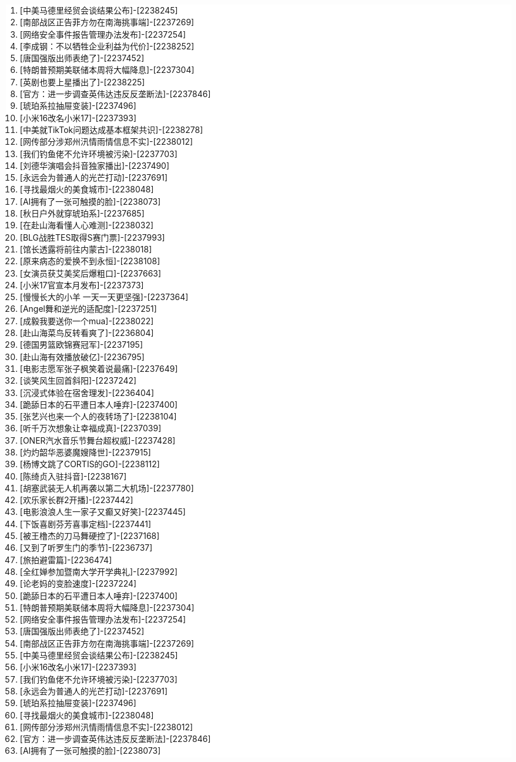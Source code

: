 
1. [中美马德里经贸会谈结果公布]-[2238245]
1. [南部战区正告菲方勿在南海挑事端]-[2237269]
1. [网络安全事件报告管理办法发布]-[2237254]
1. [李成钢：不以牺牲企业利益为代价]-[2238252]
1. [唐国强版出师表绝了]-[2237452]
1. [特朗普预期美联储本周将大幅降息]-[2237304]
1. [英剧也要上星播出了]-[2238225]
1. [官方：进一步调查英伟达违反反垄断法]-[2237846]
1. [琥珀系拉抽屉变装]-[2237496]
1. [小米16改名小米17]-[2237393]
1. [中美就TikTok问题达成基本框架共识]-[2238278]
1. [网传部分涉郑州汛情雨情信息不实]-[2238012]
1. [我们钓鱼佬不允许环境被污染]-[2237703]
1. [刘德华演唱会抖音独家播出]-[2237490]
1. [永远会为普通人的光芒打动]-[2237691]
1. [寻找最烟火的美食城市]-[2238048]
1. [AI拥有了一张可触摸的脸]-[2238073]
1. [秋日户外就穿琥珀系]-[2237685]
1. [在赴山海看懂人心难测]-[2238032]
1. [BLG战胜TES取得S赛门票]-[2237993]
1. [馆长透露将前往内蒙古]-[2238018]
1. [原来病态的爱换不到永恒]-[2238108]
1. [女演员获艾美奖后‌爆粗口]-[2237663]
1. [小米17官宣本月发布]-[2237373]
1. [慢慢长大的小羊 一天一天更坚强]-[2237364]
1. [Angel舞和逆光的适配度]-[2237251]
1. [成毅我要送你一个mua]-[2238022]
1. [赴山海菜鸟反转看爽了]-[2236804]
1. [德国男篮欧锦赛冠军]-[2237195]
1. [赴山海有效播放破亿]-[2236795]
1. [电影志愿军张子枫笑着说最痛]-[2237649]
1. [谈笑风生回首斜阳]-[2237242]
1. [沉浸式体验在宿舍理发]-[2236404]
1. [跪舔日本的石平遭日本人唾弃]-[2237400]
1. [张艺兴也来一个人的夜转场了]-[2238104]
1. [听千万次想象让幸福成真]-[2237039]
1. [ONER汽水音乐节舞台超权威]-[2237428]
1. [灼灼韶华恶婆魔嫂降世]-[2237915]
1. [杨博文跳了CORTIS的GO]-[2238112]
1. [陈绮贞入驻抖音]-[2238167]
1. [胡塞武装无人机再袭以第二大机场]-[2237780]
1. [欢乐家长群2开播]-[2237442]
1. [电影浪浪人生一家子又癫又好笑]-[2237445]
1. [下饭喜剧芬芳喜事定档]-[2237441]
1. [被王橹杰的刀马舞硬控了]-[2237168]
1. [又到了听罗生门的季节]-[2236737]
1. [旅拍避雷篇]-[2236474]
1. [全红婵参加暨南大学开学典礼]-[2237992]
1. [论老妈的变脸速度]-[2237224]
1. [跪舔日本的石平遭日本人唾弃]-[2237400]
1. [特朗普预期美联储本周将大幅降息]-[2237304]
1. [网络安全事件报告管理办法发布]-[2237254]
1. [唐国强版出师表绝了]-[2237452]
1. [南部战区正告菲方勿在南海挑事端]-[2237269]
1. [中美马德里经贸会谈结果公布]-[2238245]
1. [小米16改名小米17]-[2237393]
1. [我们钓鱼佬不允许环境被污染]-[2237703]
1. [永远会为普通人的光芒打动]-[2237691]
1. [琥珀系拉抽屉变装]-[2237496]
1. [寻找最烟火的美食城市]-[2238048]
1. [网传部分涉郑州汛情雨情信息不实]-[2238012]
1. [官方：进一步调查英伟达违反反垄断法]-[2237846]
1. [AI拥有了一张可触摸的脸]-[2238073]